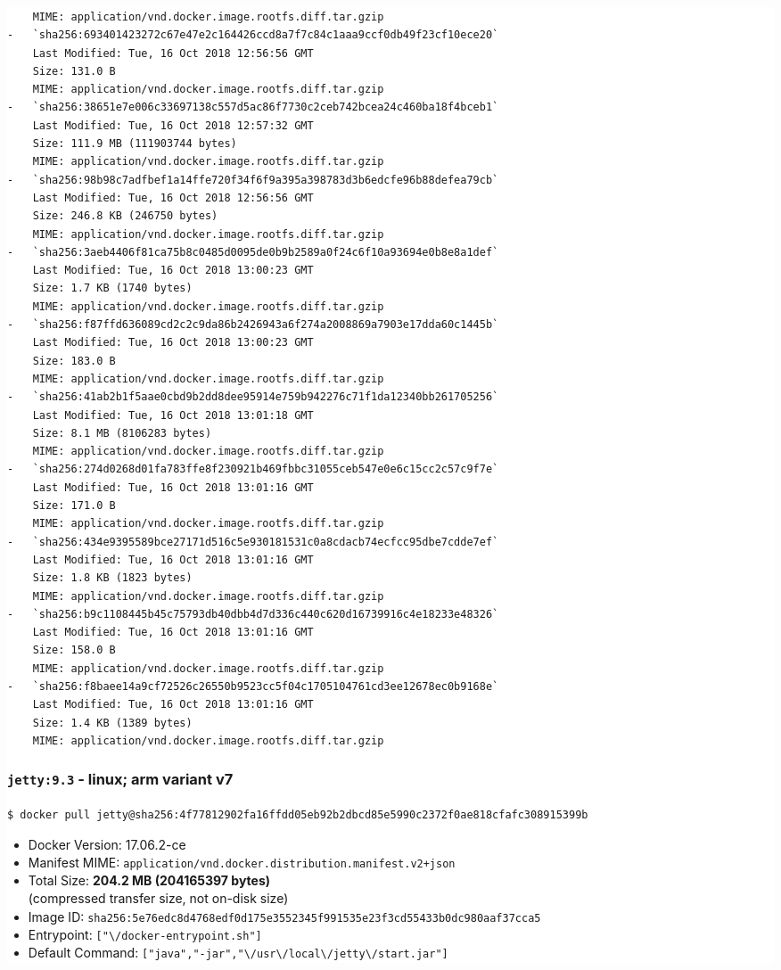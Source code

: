 		MIME: application/vnd.docker.image.rootfs.diff.tar.gzip
	-	`sha256:693401423272c67e47e2c164426ccd8a7f7c84c1aaa9ccf0db49f23cf10ece20`  
		Last Modified: Tue, 16 Oct 2018 12:56:56 GMT  
		Size: 131.0 B  
		MIME: application/vnd.docker.image.rootfs.diff.tar.gzip
	-	`sha256:38651e7e006c33697138c557d5ac86f7730c2ceb742bcea24c460ba18f4bceb1`  
		Last Modified: Tue, 16 Oct 2018 12:57:32 GMT  
		Size: 111.9 MB (111903744 bytes)  
		MIME: application/vnd.docker.image.rootfs.diff.tar.gzip
	-	`sha256:98b98c7adfbef1a14ffe720f34f6f9a395a398783d3b6edcfe96b88defea79cb`  
		Last Modified: Tue, 16 Oct 2018 12:56:56 GMT  
		Size: 246.8 KB (246750 bytes)  
		MIME: application/vnd.docker.image.rootfs.diff.tar.gzip
	-	`sha256:3aeb4406f81ca75b8c0485d0095de0b9b2589a0f24c6f10a93694e0b8e8a1def`  
		Last Modified: Tue, 16 Oct 2018 13:00:23 GMT  
		Size: 1.7 KB (1740 bytes)  
		MIME: application/vnd.docker.image.rootfs.diff.tar.gzip
	-	`sha256:f87ffd636089cd2c2c9da86b2426943a6f274a2008869a7903e17dda60c1445b`  
		Last Modified: Tue, 16 Oct 2018 13:00:23 GMT  
		Size: 183.0 B  
		MIME: application/vnd.docker.image.rootfs.diff.tar.gzip
	-	`sha256:41ab2b1f5aae0cbd9b2dd8dee95914e759b942276c71f1da12340bb261705256`  
		Last Modified: Tue, 16 Oct 2018 13:01:18 GMT  
		Size: 8.1 MB (8106283 bytes)  
		MIME: application/vnd.docker.image.rootfs.diff.tar.gzip
	-	`sha256:274d0268d01fa783ffe8f230921b469fbbc31055ceb547e0e6c15cc2c57c9f7e`  
		Last Modified: Tue, 16 Oct 2018 13:01:16 GMT  
		Size: 171.0 B  
		MIME: application/vnd.docker.image.rootfs.diff.tar.gzip
	-	`sha256:434e9395589bce27171d516c5e930181531c0a8cdacb74ecfcc95dbe7cdde7ef`  
		Last Modified: Tue, 16 Oct 2018 13:01:16 GMT  
		Size: 1.8 KB (1823 bytes)  
		MIME: application/vnd.docker.image.rootfs.diff.tar.gzip
	-	`sha256:b9c1108445b45c75793db40dbb4d7d336c440c620d16739916c4e18233e48326`  
		Last Modified: Tue, 16 Oct 2018 13:01:16 GMT  
		Size: 158.0 B  
		MIME: application/vnd.docker.image.rootfs.diff.tar.gzip
	-	`sha256:f8baee14a9cf72526c26550b9523cc5f04c1705104761cd3ee12678ec0b9168e`  
		Last Modified: Tue, 16 Oct 2018 13:01:16 GMT  
		Size: 1.4 KB (1389 bytes)  
		MIME: application/vnd.docker.image.rootfs.diff.tar.gzip

### `jetty:9.3` - linux; arm variant v7

```console
$ docker pull jetty@sha256:4f77812902fa16ffdd05eb92b2dbcd85e5990c2372f0ae818cfafc308915399b
```

-	Docker Version: 17.06.2-ce
-	Manifest MIME: `application/vnd.docker.distribution.manifest.v2+json`
-	Total Size: **204.2 MB (204165397 bytes)**  
	(compressed transfer size, not on-disk size)
-	Image ID: `sha256:5e76edc8d4768edf0d175e3552345f991535e23f3cd55433b0dc980aaf37cca5`
-	Entrypoint: `["\/docker-entrypoint.sh"]`
-	Default Command: `["java","-jar","\/usr\/local\/jetty\/start.jar"]`
